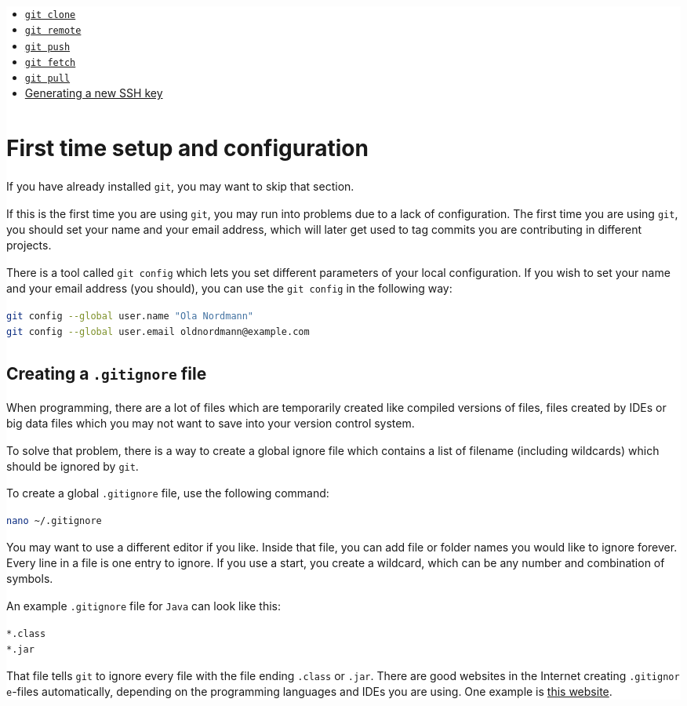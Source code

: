 * [`git clone`](https://git-scm.com/docs/git-clone)
* [`git remote`](https://git-scm.com/docs/git-remote)
* [`git push`](https://git-scm.com/docs/git-push)
* [`git fetch`](https://git-scm.com/docs/git-fetch)
* [`git pull`](https://git-scm.com/docs/git-pull)
* [Generating a new SSH key](https://help.github.com/en/github/authenticating-to-github/generating-a-new-ssh-key-and-adding-it-to-the-ssh-agent)

# First time setup and configuration
If you have already installed `git`, you may want to skip that section.

If this is the first time you are using `git`, you may run into problems
due to a lack of configuration.  The first time you are using `git`, you
should set your name and your email address, which will later get used
to tag commits you are contributing in different projects.

There is a tool called `git config` which lets you set different
parameters of your local configuration.  If you wish to set your name
and your email address (you should), you can use the `git config` in the
following way:

```bash
git config --global user.name "Ola Nordmann"
git config --global user.email oldnordmann@example.com
```
## Creating a `.gitignore` file
When programming, there are a lot of files which are temporarily created like compiled versions of files, files created by IDEs or big data files which you may not want to save into your version control system.

To solve that problem, there is a way to create a global ignore file which contains a list of filename (including wildcards) which should be ignored by `git`.

To create a global `.gitignore` file, use the following command:

```bash
nano ~/.gitignore
```

You may want to use a different editor if you like.  Inside that file,
you can add file or folder names you would like to ignore forever.
Every line in a file is one entry to ignore.  If you use a start, you
create a wildcard, which can be any number and combination of symbols.

An example `.gitignore` file for `Java` can look like this:
``` bash
*.class
*.jar
```

That file tells `git` to ignore every file with the file ending `.class` or `.jar`. There are good websites in the Internet creating `.gitignore`-files automatically, depending on the programming languages and IDEs you are using. One example is [this website](https://www.toptal.com/developers/gitignore).
